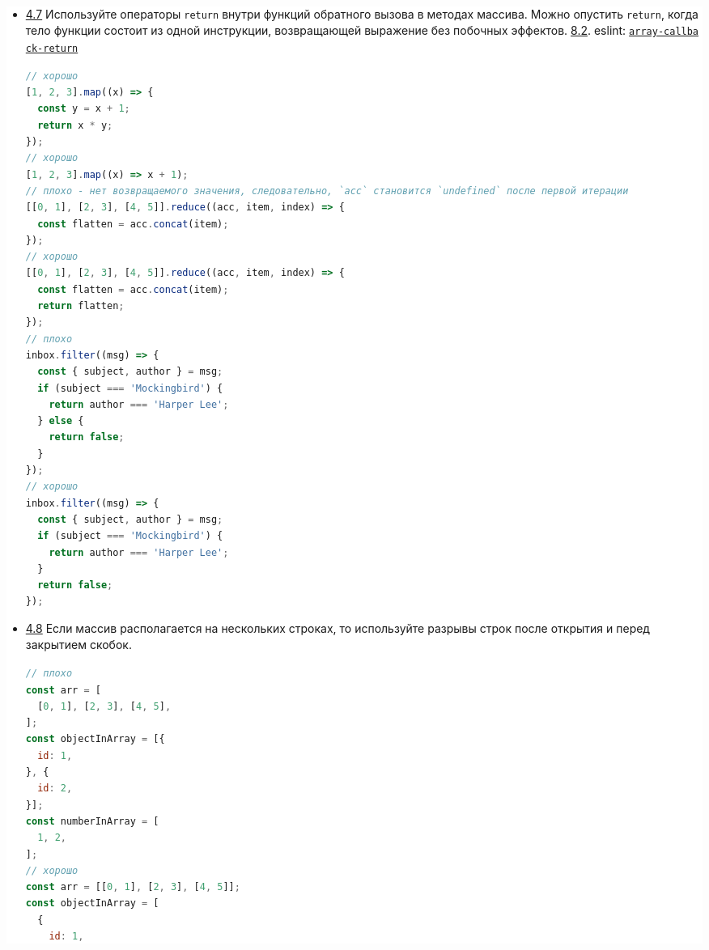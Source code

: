 <a name="arrays--callback-return"></a><a name="4.5"></a>
- [4.7](#arrays--callback-return) Используйте операторы `return` внутри функций обратного вызова в методах массива. Можно опустить `return`, когда тело функции состоит из одной инструкции, возвращающей выражение без побочных эффектов. [8.2](#arrows--implicit-return). eslint: [`array-callback-return`](https://eslint.org/docs/rules/array-callback-return)

  ```javascript
  // хорошо
  [1, 2, 3].map((x) => {
    const y = x + 1;
    return x * y;
  });
  // хорошо
  [1, 2, 3].map((x) => x + 1);
  // плохо - нет возвращаемого значения, следовательно, `acc` становится `undefined` после первой итерации
  [[0, 1], [2, 3], [4, 5]].reduce((acc, item, index) => {
    const flatten = acc.concat(item);
  });
  // хорошо
  [[0, 1], [2, 3], [4, 5]].reduce((acc, item, index) => {
    const flatten = acc.concat(item);
    return flatten;
  });
  // плохо
  inbox.filter((msg) => {
    const { subject, author } = msg;
    if (subject === 'Mockingbird') {
      return author === 'Harper Lee';
    } else {
      return false;
    }
  });
  // хорошо
  inbox.filter((msg) => {
    const { subject, author } = msg;
    if (subject === 'Mockingbird') {
      return author === 'Harper Lee';
    }
    return false;
  });
  ```

<a name="arrays--bracket-newline"></a>
- [4.8](#arrays--bracket-newline) Если массив располагается на нескольких строках, то используйте разрывы строк после открытия и перед закрытием скобок.

  ```javascript
  // плохо
  const arr = [
    [0, 1], [2, 3], [4, 5],
  ];
  const objectInArray = [{
    id: 1,
  }, {
    id: 2,
  }];
  const numberInArray = [
    1, 2,
  ];
  // хорошо
  const arr = [[0, 1], [2, 3], [4, 5]];
  const objectInArray = [
    {
      id: 1,
  ```